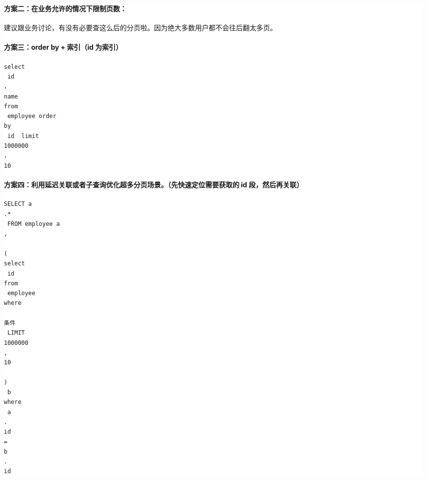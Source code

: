 #### 方案二：在业务允许的情况下限制页数：

建议跟业务讨论，有没有必要查这么后的分页啦。因为绝大多数用户都不会往后翻太多页。

#### 方案三：order by + 索引（id 为索引）

```
select
 id
，
name 
from
 employee order 
by
 id  limit 
1000000
，
10
```

#### 方案四：利用延迟关联或者子查询优化超多分页场景。（先快速定位需要获取的 id 段，然后再关联）

```
SELECT a
.*
 FROM employee a
,
 
(
select
 id 
from
 employee 
where
 
条件
 LIMIT 
1000000
,
10
 
)
 b 
where
 a
.
id
=
b
.
id
```

